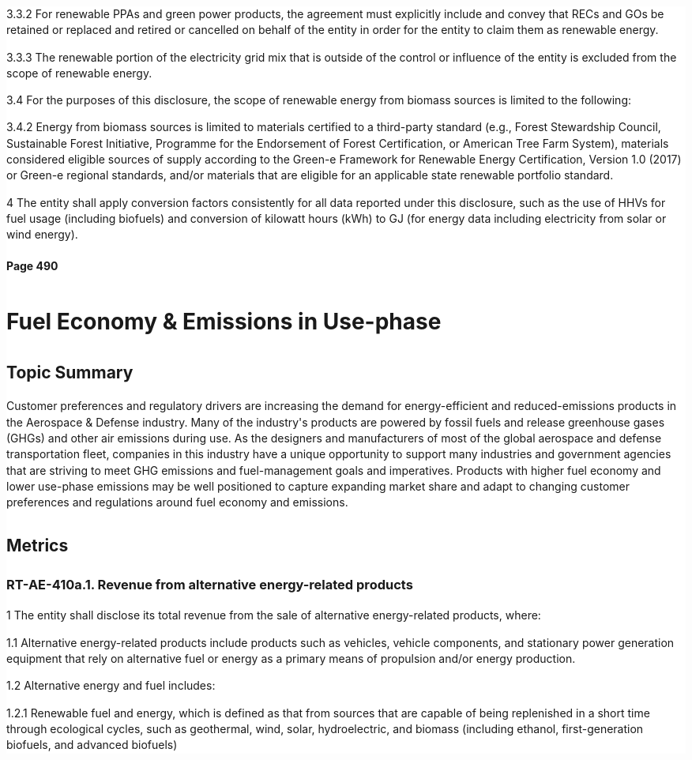 3.3.2 For renewable PPAs and green power products, the agreement must explicitly include and convey that RECs and GOs be retained or replaced and retired or cancelled on behalf of the entity in order for the entity to claim them as renewable energy.

3.3.3 The renewable portion of the electricity grid mix that is outside of the control or influence of the entity is excluded from the scope of renewable energy.

3.4 For the purposes of this disclosure, the scope of renewable energy from biomass sources is limited to the following:

3.4.2 Energy from biomass sources is limited to materials certified to a third-party standard (e.g., Forest Stewardship Council, Sustainable Forest Initiative, Programme for the Endorsement of Forest Certification, or American Tree Farm System), materials considered eligible sources of supply according to the Green-e Framework for Renewable Energy Certification, Version 1.0 (2017) or Green-e regional standards, and/or materials that are eligible for an applicable state renewable portfolio standard.

4 The entity shall apply conversion factors consistently for all data reported under this disclosure, such as the use of HHVs for fuel usage (including biofuels) and conversion of kilowatt hours (kWh) to GJ (for energy data including electricity from solar or wind energy).

#### Page 490

# Fuel Economy & Emissions in Use-phase

## Topic Summary

Customer preferences and regulatory drivers are increasing the demand for energy-efficient and reduced-emissions products in the Aerospace & Defense industry. Many of the industry's products are powered by fossil fuels and release greenhouse gases (GHGs) and other air emissions during use. As the designers and manufacturers of most of the global aerospace and defense transportation fleet, companies in this industry have a unique opportunity to support many industries and government agencies that are striving to meet GHG emissions and fuel-management goals and imperatives. Products with higher fuel economy and lower use-phase emissions may be well positioned to capture expanding market share and adapt to changing customer preferences and regulations around fuel economy and emissions.

## Metrics

### RT-AE-410a.1. Revenue from alternative energy-related products

1 The entity shall disclose its total revenue from the sale of alternative energy-related products, where:

1.1 Alternative energy-related products include products such as vehicles, vehicle components, and stationary power generation equipment that rely on alternative fuel or energy as a primary means of propulsion and/or energy production.

1.2 Alternative energy and fuel includes:

1.2.1 Renewable fuel and energy, which is defined as that from sources that are capable of being replenished in a short time through ecological cycles, such as geothermal, wind, solar, hydroelectric, and biomass (including ethanol, first-generation biofuels, and advanced biofuels)
